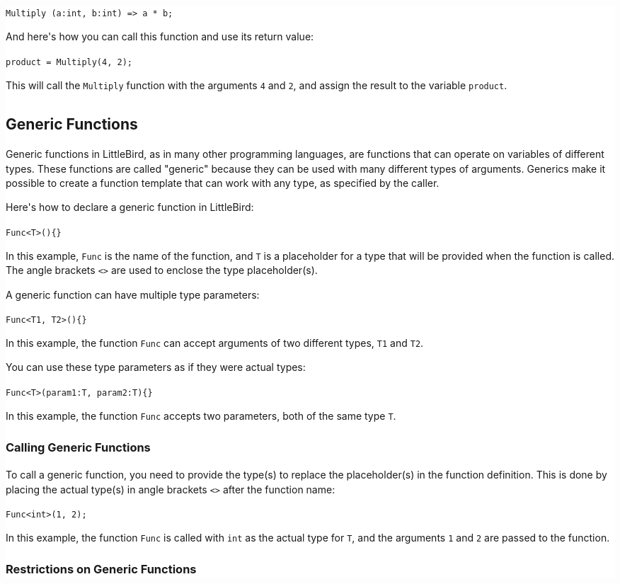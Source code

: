 ```littlebird
Multiply (a:int, b:int) => a * b;
```

And here's how you can call this function and use its return value:

```littlebird
product = Multiply(4, 2);
```

This will call the `Multiply` function with the arguments `4` and `2`, and assign the result to the variable `product`.

## Generic Functions

Generic functions in LittleBird, as in many other programming languages, are functions that can operate on variables of different types. These functions are called "generic" because they can be used with many different types of arguments. Generics make it possible to create a function template that can work with any type, as specified by the caller.

Here's how to declare a generic function in LittleBird:

```littlebird
Func<T>(){}
```

In this example, `Func` is the name of the function, and `T` is a placeholder for a type that will be provided when the function is called. The angle brackets `<>` are used to enclose the type placeholder(s).

A generic function can have multiple type parameters:

```littlebird
Func<T1, T2>(){}
```

In this example, the function `Func` can accept arguments of two different types, `T1` and `T2`.

You can use these type parameters as if they were actual types:

```littlebird
Func<T>(param1:T, param2:T){}
```

In this example, the function `Func` accepts two parameters, both of the same type `T`.

### Calling Generic Functions

To call a generic function, you need to provide the type(s) to replace the placeholder(s) in the function definition. This is done by placing the actual type(s) in angle brackets `<>` after the function name:

```littlebird
Func<int>(1, 2);
```

In this example, the function `Func` is called with `int` as the actual type for `T`, and the arguments `1` and `2` are passed to the function.

### Restrictions on Generic Functions
